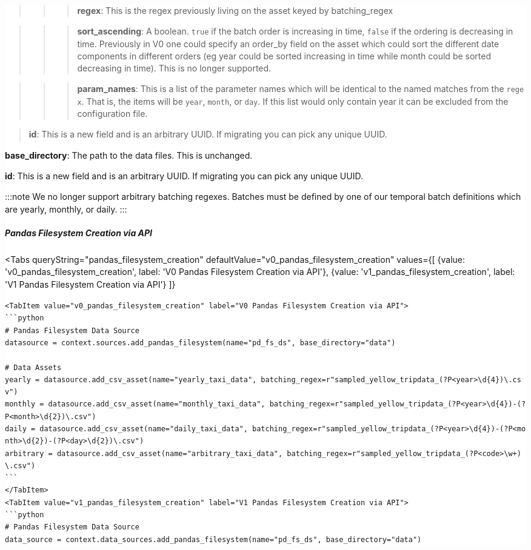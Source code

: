 >>> **regex**: This is the regex previously living on the asset keyed by batching_regex

>>> **sort_ascending**: A boolean. `true` if the batch order is increasing in time, `false` if the ordering is decreasing in time. Previously in V0 one could specify an order_by field on the asset which could sort the different date components in different orders (eg year could be sorted increasing in time while month could be sorted decreasing in time). This is no longer supported.

>>> **param_names**: This is a list of the parameter names which will be identical to the named matches from the `regex`. That is, the items will be `year`, `month`, or `day`. If this list would only contain year it can be excluded from the configuration file.

> **id**: This is a new field and is an arbitrary UUID. If migrating you can pick any unique UUID.

**base_directory**: The path to the data files. This is unchanged.

**id**: This is a new field and is an arbitrary UUID. If migrating you can pick any unique UUID.

:::note
We no longer support arbitrary batching regexes. Batches must be defined by one of our temporal batch definitions which are yearly, monthly, or daily.
:::

##### Pandas Filesystem Creation via API

<Tabs 
   queryString="pandas_filesystem_creation"
   defaultValue="v0_pandas_filesystem_creation"
   values={[
      {value: 'v0_pandas_filesystem_creation', label: 'V0 Pandas Filesystem Creation via API'},
      {value: 'v1_pandas_filesystem_creation', label: 'V1 Pandas Filesystem Creation via API'}
   ]}
>
    <TabItem value="v0_pandas_filesystem_creation" label="V0 Pandas Filesystem Creation via API">
    ```python
    # Pandas Filesystem Data Source
    datasource = context.sources.add_pandas_filesystem(name="pd_fs_ds", base_directory="data")

    # Data Assets
    yearly = datasource.add_csv_asset(name="yearly_taxi_data", batching_regex=r"sampled_yellow_tripdata_(?P<year>\d{4})\.csv")
    monthly = datasource.add_csv_asset(name="monthly_taxi_data", batching_regex=r"sampled_yellow_tripdata_(?P<year>\d{4})-(?P<month>\d{2})\.csv")
    daily = datasource.add_csv_asset(name="daily_taxi_data", batching_regex=r"sampled_yellow_tripdata_(?P<year>\d{4})-(?P<month>\d{2})-(?P<day>\d{2})\.csv")
    arbitrary = datasource.add_csv_asset(name="arbitrary_taxi_data", batching_regex=r"sampled_yellow_tripdata_(?P<code>\w+)\.csv")
    ```
    </TabItem>
    <TabItem value="v1_pandas_filesystem_creation" label="V1 Pandas Filesystem Creation via API">
    ```python
    # Pandas Filesystem Data Source
    data_source = context.data_sources.add_pandas_filesystem(name="pd_fs_ds", base_directory="data")
